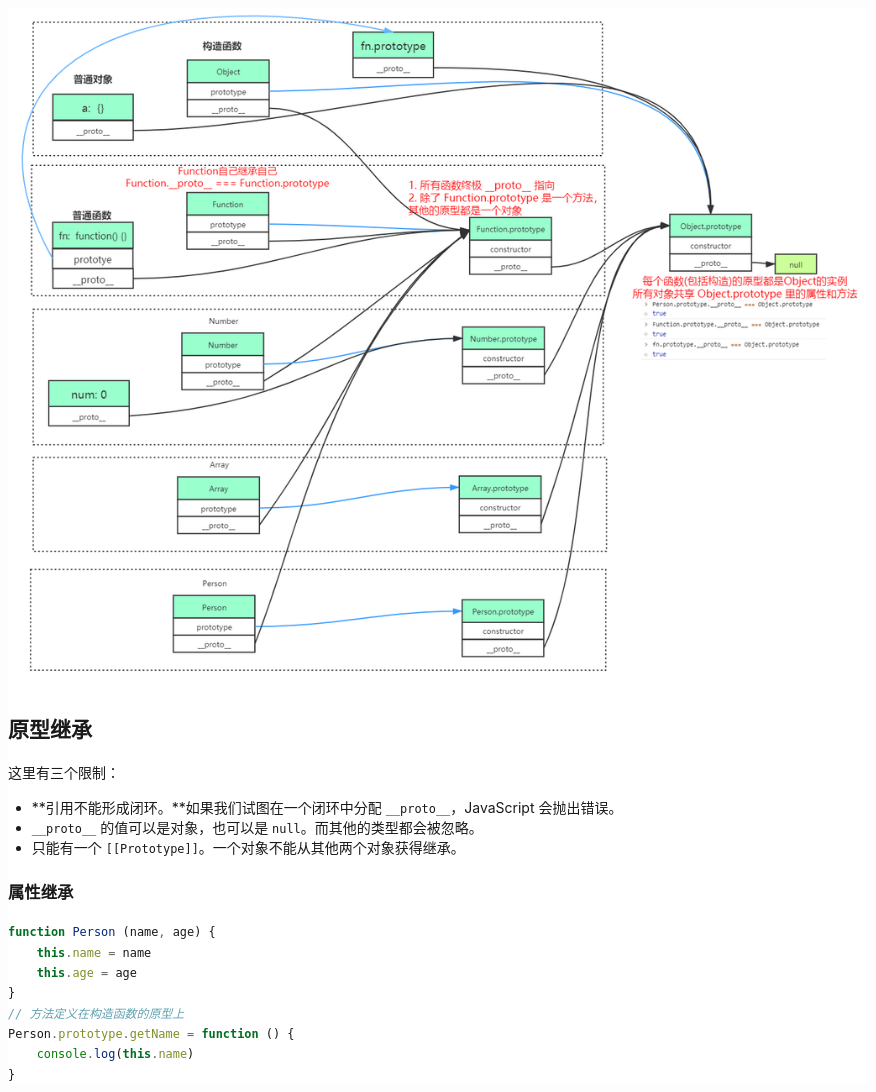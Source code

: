 ![](《现代JavaScript教程》学习记录-编程语言(下)/原型链.png)

## 原型继承

这里有三个限制：

- **引用不能形成闭环。**如果我们试图在一个闭环中分配 `__proto__`，JavaScript 会抛出错误。
- `__proto__` 的值可以是对象，也可以是 `null`。而其他的类型都会被忽略。
- 只能有一个 `[[Prototype]]`。一个对象不能从其他两个对象获得继承。

### 属性继承

```js
function Person (name, age) {
    this.name = name
    this.age = age
}
// 方法定义在构造函数的原型上
Person.prototype.getName = function () { 
    console.log(this.name)
}
```
